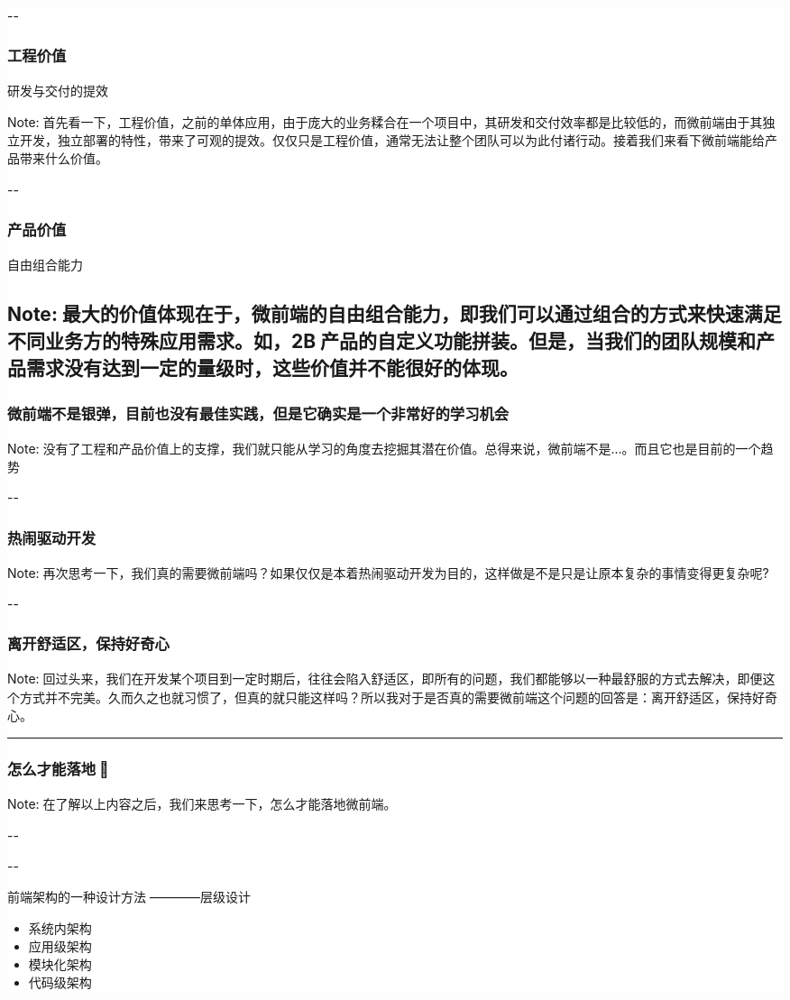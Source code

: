--

### 工程价值

研发与交付的提效

Note:
首先看一下，工程价值，之前的单体应用，由于庞大的业务糅合在一个项目中，其研发和交付效率都是比较低的，而微前端由于其独立开发，独立部署的特性，带来了可观的提效。仅仅只是工程价值，通常无法让整个团队可以为此付诸行动。接着我们来看下微前端能给产品带来什么价值。

--

### 产品价值

自由组合能力

Note:
最大的价值体现在于，微前端的自由组合能力，即我们可以通过组合的方式来快速满足不同业务方的特殊应用需求。如，2B 产品的自定义功能拼装。但是，当我们的团队规模和产品需求没有达到一定的量级时，这些价值并不能很好的体现。
--

### 微前端不是银弹，目前也没有最佳实践，但是它确实是一个非常好的学习机会

Note:
没有了工程和产品价值上的支撑，我们就只能从学习的角度去挖掘其潜在价值。总得来说，微前端不是...。而且它也是目前的一个趋势

--

### 热闹驱动开发

Note:
再次思考一下，我们真的需要微前端吗？如果仅仅是本着热闹驱动开发为目的，这样做是不是只是让原本复杂的事情变得更复杂呢?

--

### 离开舒适区，保持好奇心

Note:
回过头来，我们在开发某个项目到一定时期后，往往会陷入舒适区，即所有的问题，我们都能够以一种最舒服的方式去解决，即便这个方式并不完美。久而久之也就习惯了，但真的就只能这样吗？所以我对于是否真的需要微前端这个问题的回答是：离开舒适区，保持好奇心。

---

### 怎么才能落地 🧐

Note:
在了解以上内容之后，我们来思考一下，怎么才能落地微前端。

--



--

前端架构的一种设计方法 ————层级设计

- 系统内架构
- 应用级架构
- 模块化架构
- 代码级架构
